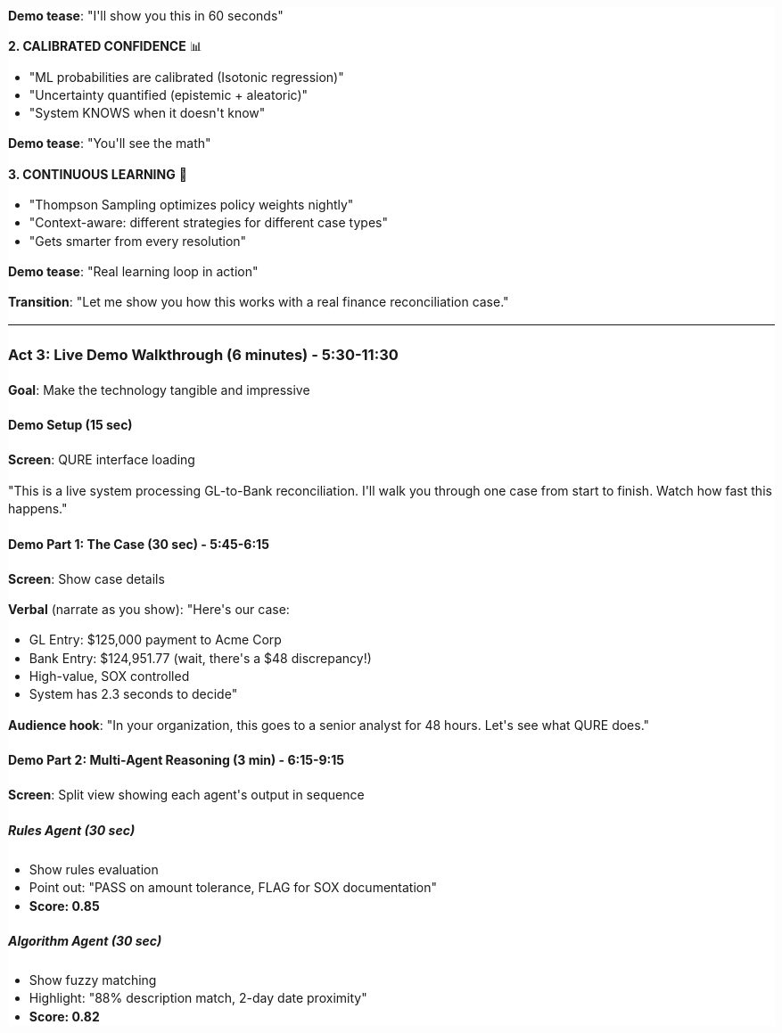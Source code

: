 **Demo tease**: "I'll show you this in 60 seconds"

**2. CALIBRATED CONFIDENCE** 📊
- "ML probabilities are calibrated (Isotonic regression)"
- "Uncertainty quantified (epistemic + aleatoric)"
- "System KNOWS when it doesn't know"

**Demo tease**: "You'll see the math"

**3. CONTINUOUS LEARNING** 🎯
- "Thompson Sampling optimizes policy weights nightly"
- "Context-aware: different strategies for different case types"
- "Gets smarter from every resolution"

**Demo tease**: "Real learning loop in action"

**Transition**:
"Let me show you how this works with a real finance reconciliation case."

---

### Act 3: Live Demo Walkthrough (6 minutes) - 5:30-11:30

**Goal**: Make the technology tangible and impressive

#### Demo Setup (15 sec)

**Screen**: QURE interface loading

"This is a live system processing GL-to-Bank reconciliation.
I'll walk you through one case from start to finish.
Watch how fast this happens."

#### Demo Part 1: The Case (30 sec) - 5:45-6:15

**Screen**: Show case details

**Verbal** (narrate as you show):
"Here's our case:
- GL Entry: $125,000 payment to Acme Corp
- Bank Entry: $124,951.77 (wait, there's a $48 discrepancy!)
- High-value, SOX controlled
- System has 2.3 seconds to decide"

**Audience hook**: "In your organization, this goes to a senior analyst for 48 hours. Let's see what QURE does."

#### Demo Part 2: Multi-Agent Reasoning (3 min) - 6:15-9:15

**Screen**: Split view showing each agent's output in sequence

##### Rules Agent (30 sec)
- Show rules evaluation
- Point out: "PASS on amount tolerance, FLAG for SOX documentation"
- **Score: 0.85**

##### Algorithm Agent (30 sec)
- Show fuzzy matching
- Highlight: "88% description match, 2-day date proximity"
- **Score: 0.82**
